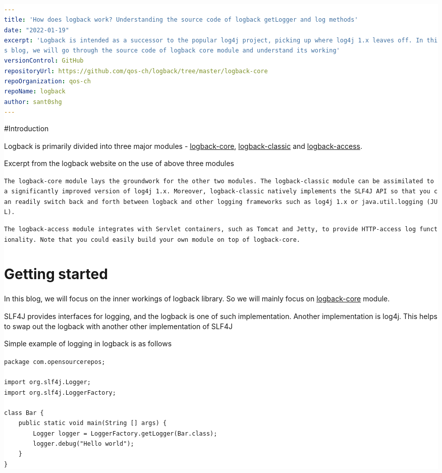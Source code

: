 ```yaml
---
title: 'How does logback work? Understanding the source code of logback getLogger and log methods'
date: "2022-01-19"
excerpt: 'Logback is intended as a successor to the popular log4j project, picking up where log4j 1.x leaves off. In this blog, we will go through the source code of logback core module and understand its working'
versionControl: GitHub
repositoryUrl: https://github.com/qos-ch/logback/tree/master/logback-core
repoOrganization: qos-ch
repoName: logback
author: sant0shg
---
```


#Introduction

Logback is primarily divided into three major modules - [logback-core](https://github.com/qos-ch/logback/tree/master/logback-core), [logback-classic](https://github.com/qos-ch/logback/tree/master/logback-classic) and [logback-access](https://github.com/qos-ch/logback/tree/master/logback-access).


Excerpt from the logback website on the use of above three modules

`
The logback-core module lays the groundwork for the other two modules. The logback-classic module can be assimilated to a significantly improved version of log4j 1.x. Moreover, logback-classic natively implements the SLF4J API so that you can readily switch back and forth between logback and other logging frameworks such as log4j 1.x or java.util.logging (JUL).
`

`The logback-access module integrates with Servlet containers, such as Tomcat and Jetty, to provide HTTP-access log functionality. Note that you could easily build your own module on top of logback-core.
`

# Getting started

In this blog, we will focus on the inner workings of logback library. So we will mainly focus on [logback-core](https://github.com/qos-ch/logback/tree/master/logback-core) module.

SLF4J provides interfaces for logging, and the logback is one of such implementation. Another implementation is log4j. This helps to swap out the logback with another other implementation of SLF4J

Simple example of logging in logback is as follows

```
package com.opensourcerepos;

import org.slf4j.Logger;
import org.slf4j.LoggerFactory;

class Bar {
    public static void main(String [] args) {
        Logger logger = LoggerFactory.getLogger(Bar.class);
        logger.debug("Hello world");
    }
}
```
